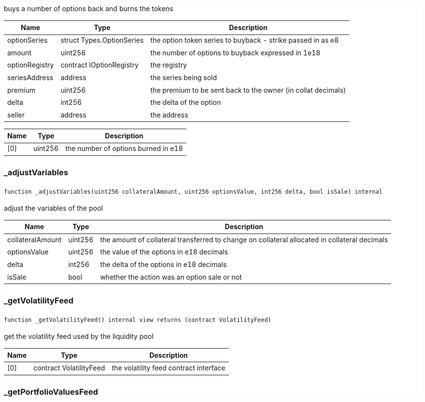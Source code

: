 buys a number of options back and burns the tokens

| Name | Type | Description |
| ---- | ---- | ----------- |
| optionSeries | struct Types.OptionSeries | the option token series to buyback - strike passed in as e8 |
| amount | uint256 | the number of options to buyback expressed in 1e18 |
| optionRegistry | contract IOptionRegistry | the registry |
| seriesAddress | address | the series being sold |
| premium | uint256 | the premium to be sent back to the owner (in collat decimals) |
| delta | int256 | the delta of the option |
| seller | address | the address |

| Name | Type | Description |
| ---- | ---- | ----------- |
| [0] | uint256 | the number of options burned in e18 |

### _adjustVariables

```solidity
function _adjustVariables(uint256 collateralAmount, uint256 optionsValue, int256 delta, bool isSale) internal
```

adjust the variables of the pool

| Name | Type | Description |
| ---- | ---- | ----------- |
| collateralAmount | uint256 | the amount of collateral transferred to change on collateral allocated in collateral decimals |
| optionsValue | uint256 | the value of the options in e18 decimals |
| delta | int256 | the delta of the options in e18 decimals |
| isSale | bool | whether the action was an option sale or not |

### _getVolatilityFeed

```solidity
function _getVolatilityFeed() internal view returns (contract VolatilityFeed)
```

get the volatility feed used by the liquidity pool

| Name | Type | Description |
| ---- | ---- | ----------- |
| [0] | contract VolatilityFeed | the volatility feed contract interface |

### _getPortfolioValuesFeed
